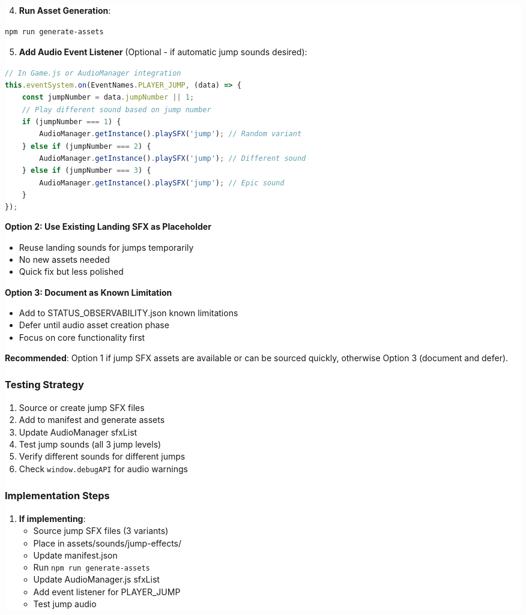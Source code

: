 4. **Run Asset Generation**:

```bash
npm run generate-assets
```

5. **Add Audio Event Listener** (Optional - if automatic jump sounds desired):

```javascript
// In Game.js or AudioManager integration
this.eventSystem.on(EventNames.PLAYER_JUMP, (data) => {
    const jumpNumber = data.jumpNumber || 1;
    // Play different sound based on jump number
    if (jumpNumber === 1) {
        AudioManager.getInstance().playSFX('jump'); // Random variant
    } else if (jumpNumber === 2) {
        AudioManager.getInstance().playSFX('jump'); // Different sound
    } else if (jumpNumber === 3) {
        AudioManager.getInstance().playSFX('jump'); // Epic sound
    }
});
```

**Option 2: Use Existing Landing SFX as Placeholder**

- Reuse landing sounds for jumps temporarily
- No new assets needed
- Quick fix but less polished

**Option 3: Document as Known Limitation**

- Add to STATUS_OBSERVABILITY.json known limitations
- Defer until audio asset creation phase
- Focus on core functionality first

**Recommended**: Option 1 if jump SFX assets are available or can be sourced quickly, otherwise Option 3 (document and defer).

### Testing Strategy

1. Source or create jump SFX files
2. Add to manifest and generate assets
3. Update AudioManager sfxList
4. Test jump sounds (all 3 jump levels)
5. Verify different sounds for different jumps
6. Check `window.debugAPI` for audio warnings

### Implementation Steps

1. **If implementing**:
    - Source jump SFX files (3 variants)
    - Place in assets/sounds/jump-effects/
    - Update manifest.json
    - Run `npm run generate-assets`
    - Update AudioManager.js sfxList
    - Add event listener for PLAYER_JUMP
    - Test jump audio
